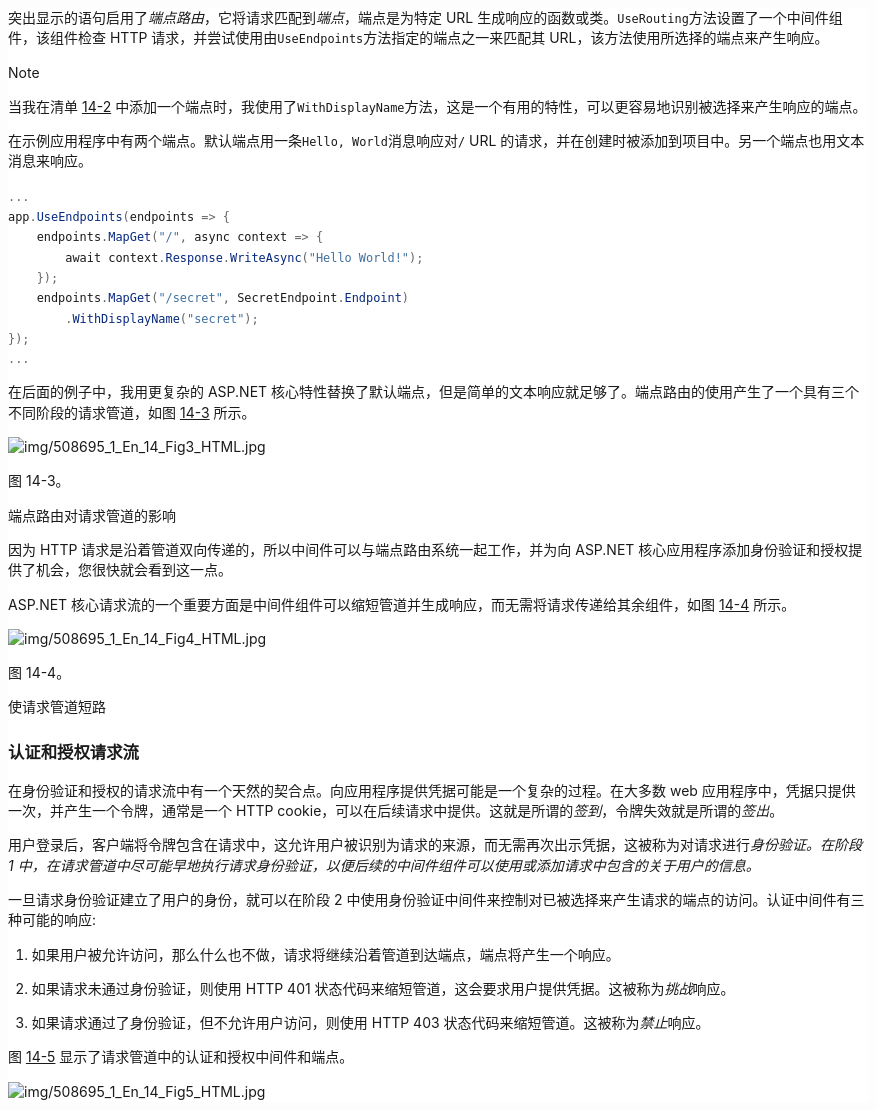 突出显示的语句启用了*端点路由*，它将请求匹配到*端点*，端点是为特定 URL 生成响应的函数或类。`UseRouting`方法设置了一个中间件组件，该组件检查 HTTP 请求，并尝试使用由`UseEndpoints`方法指定的端点之一来匹配其 URL，该方法使用所选择的端点来产生响应。

Note

当我在清单 [14-2](#PC2) 中添加一个端点时，我使用了`WithDisplayName`方法，这是一个有用的特性，可以更容易地识别被选择来产生响应的端点。

在示例应用程序中有两个端点。默认端点用一条`Hello, World`消息响应对`/` URL 的请求，并在创建时被添加到项目中。另一个端点也用文本消息来响应。

```cs
...
app.UseEndpoints(endpoints => {
    endpoints.MapGet("/", async context => {
        await context.Response.WriteAsync("Hello World!");
    });
    endpoints.MapGet("/secret", SecretEndpoint.Endpoint)
        .WithDisplayName("secret");
});
...

```

在后面的例子中，我用更复杂的 ASP.NET 核心特性替换了默认端点，但是简单的文本响应就足够了。端点路由的使用产生了一个具有三个不同阶段的请求管道，如图 [14-3](#Fig3) 所示。

![img/508695_1_En_14_Fig3_HTML.jpg](img/508695_1_En_14_Fig3_HTML.jpg)

图 14-3。

端点路由对请求管道的影响

因为 HTTP 请求是沿着管道双向传递的，所以中间件可以与端点路由系统一起工作，并为向 ASP.NET 核心应用程序添加身份验证和授权提供了机会，您很快就会看到这一点。

ASP.NET 核心请求流的一个重要方面是中间件组件可以缩短管道并生成响应，而无需将请求传递给其余组件，如图 [14-4](#Fig4) 所示。

![img/508695_1_En_14_Fig4_HTML.jpg](img/508695_1_En_14_Fig4_HTML.jpg)

图 14-4。

使请求管道短路

### 认证和授权请求流

在身份验证和授权的请求流中有一个天然的契合点。向应用程序提供凭据可能是一个复杂的过程。在大多数 web 应用程序中，凭据只提供一次，并产生一个令牌，通常是一个 HTTP cookie，可以在后续请求中提供。这就是所谓的*签到*，令牌失效就是所谓的*签出*。

用户登录后，客户端将令牌包含在请求中，这允许用户被识别为请求的来源，而无需再次出示凭据，这被称为对请求进行*身份验证。在阶段 1 中，在请求管道中尽可能早地执行请求身份验证，以便后续的中间件组件可以使用或添加请求中包含的关于用户的信息。*

一旦请求身份验证建立了用户的身份，就可以在阶段 2 中使用身份验证中间件来控制对已被选择来产生请求的端点的访问。认证中间件有三种可能的响应:

1.  如果用户被允许访问，那么什么也不做，请求将继续沿着管道到达端点，端点将产生一个响应。

2.  如果请求未通过身份验证，则使用 HTTP 401 状态代码来缩短管道，这会要求用户提供凭据。这被称为*挑战*响应。

3.  如果请求通过了身份验证，但不允许用户访问，则使用 HTTP 403 状态代码来缩短管道。这被称为*禁止*响应。

图 [14-5](#Fig5) 显示了请求管道中的认证和授权中间件和端点。

![img/508695_1_En_14_Fig5_HTML.jpg](img/508695_1_En_14_Fig5_HTML.jpg)
